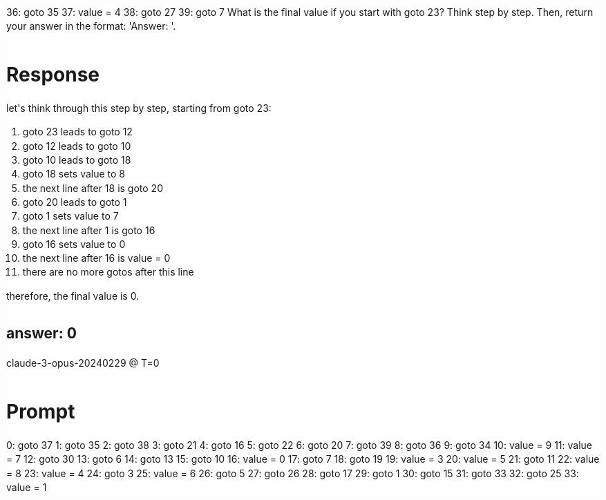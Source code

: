 36: goto 35
37: value = 4
38: goto 27
39: goto 7
What is the final value if you start with goto 23?
Think step by step. Then, return your answer in the format: 'Answer: <int>'.
# Response
let's think through this step by step, starting from goto 23:

1. goto 23 leads to goto 12
2. goto 12 leads to goto 10
3. goto 10 leads to goto 18
4. goto 18 sets value to 8
5. the next line after 18 is goto 20
6. goto 20 leads to goto 1
7. goto 1 sets value to 7
8. the next line after 1 is goto 16
9. goto 16 sets value to 0
10. the next line after 16 is value = 0
11. there are no more gotos after this line

therefore, the final value is 0.

answer: 0
------------------------------------------------------------------------------------------------------------------------
claude-3-opus-20240229 @ T=0
# Prompt
0: goto 37
1: goto 35
2: goto 38
3: goto 21
4: goto 16
5: goto 22
6: goto 20
7: goto 39
8: goto 36
9: goto 34
10: value = 9
11: value = 7
12: goto 30
13: goto 6
14: goto 13
15: goto 10
16: value = 0
17: goto 7
18: goto 19
19: value = 3
20: value = 5
21: goto 11
22: value = 8
23: value = 4
24: goto 3
25: value = 6
26: goto 5
27: goto 26
28: goto 17
29: goto 1
30: goto 15
31: goto 33
32: goto 25
33: value = 1